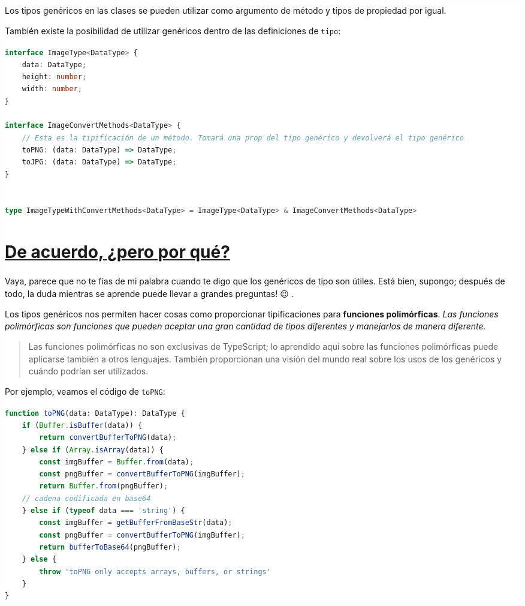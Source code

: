 Los tipos genéricos en las clases se pueden utilizar como argumento de método y tipos de propiedad por igual.

También existe la posibilidad de utilizar genéricos dentro de las definiciones de `tipo`:

```typescript
interface ImageType<DataType> {
	data: DataType;
	height: number;
	width: number;	
}

interface ImageConvertMethods<DataType> {
	// Esta es la tipificación de un método. Tomará una prop del tipo genérico y devolverá el tipo genérico
	toPNG: (data: DataType) => DataType;
	toJPG: (data: DataType) => DataType;
}


type ImageTypeWithConvertMethods<DataType> = ImageType<DataType> & ImageConvertMethods<DataType>
```

# [De acuerdo, ¿pero por qué?](#polymorphic-functions)

Vaya, parece que no te fías de mi palabra cuando te digo que los genéricos de tipo son útiles. Está bien, supongo; después de todo, la duda mientras se aprende puede llevar a grandes preguntas! 😉 .

Los tipos genéricos nos permiten hacer cosas como proporcionar tipificaciones para **funciones polimórficas**. _Las funciones polimórficas son funciones que pueden aceptar una gran cantidad de tipos diferentes y manejarlos de manera diferente._

> Las funciones polimórficas no son exclusivas de TypeScript; lo aprendido aquí sobre las funciones polimórficas puede aplicarse también a otros lenguajes. También proporcionan una visión del mundo real sobre los usos de los genéricos y cuándo podrían ser utilizados.

Por ejemplo, veamos el código de `toPNG`:

```typescript
function toPNG(data: DataType): DataType {
	if (Buffer.isBuffer(data)) {
		return convertBufferToPNG(data);
	} else if (Array.isArray(data)) {
		const imgBuffer = Buffer.from(data);
		const pngBuffer = convertBufferToPNG(imgBuffer);		
		return Buffer.from(pngBuffer);
	// cadena codificada en base64
	} else if (typeof data === 'string') {
		const imgBuffer = getBufferFromBaseStr(data);
		const pngBuffer = convertBufferToPNG(imgBuffer);
		return bufferToBase64(pngBuffer);	
	} else {
		throw 'toPNG only accepts arrays, buffers, or strings'
	}
}
```
